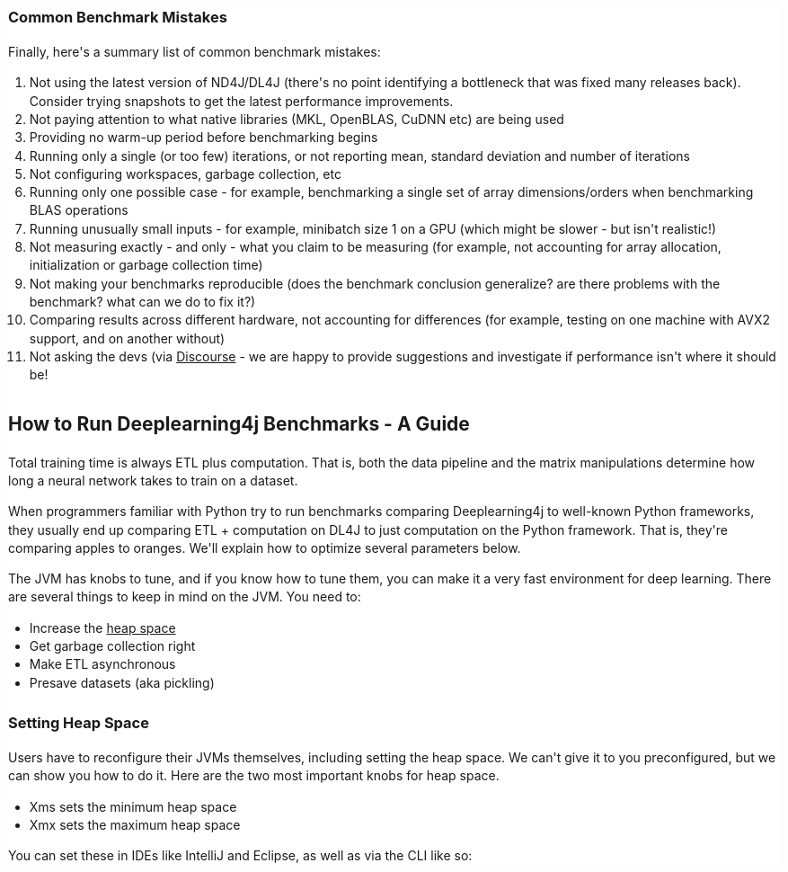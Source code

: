 ### Common Benchmark Mistakes

Finally, here's a summary list of common benchmark mistakes:

1. Not using the latest version of ND4J/DL4J \(there's no point identifying a bottleneck that was fixed many releases back\). Consider trying snapshots to get the latest performance improvements.
2. Not paying attention to what native libraries \(MKL, OpenBLAS, CuDNN etc\) are being used
3. Providing no warm-up period before benchmarking begins
4. Running only a single \(or too few\) iterations, or not reporting mean, standard deviation and number of iterations
5. Not configuring workspaces, garbage collection, etc
6. Running only one possible case - for example, benchmarking a single set of array dimensions/orders when benchmarking BLAS operations
7. Running unusually small inputs - for example, minibatch size 1 on a GPU \(which might be slower - but isn't realistic!\)
8. Not measuring exactly - and only - what you claim to be measuring \(for example, not accounting for array allocation, initialization or garbage collection time\)
9. Not making your benchmarks reproducible \(does the benchmark conclusion generalize? are there problems with the benchmark? what can we do to fix it?\)
10. Comparing results across different hardware, not accounting for differences \(for example, testing on one machine with AVX2 support, and on another without\)
11. Not asking the devs \(via [Discourse](https://community.konduit.ai/c/dl4j) - we are happy to provide suggestions and investigate if performance isn't where it should be!

## How to Run Deeplearning4j Benchmarks - A Guide

Total training time is always ETL plus computation. That is, both the data pipeline and the matrix manipulations determine how long a neural network takes to train on a dataset.

When programmers familiar with Python try to run benchmarks comparing Deeplearning4j to well-known Python frameworks, they usually end up comparing ETL + computation on DL4J to just computation on the Python framework. That is, they're comparing apples to oranges. We'll explain how to optimize several parameters below.

The JVM has knobs to tune, and if you know how to tune them, you can make it a very fast environment for deep learning. There are several things to keep in mind on the JVM. You need to:

* Increase the [heap space](http://javarevisited.blogspot.com/2011/05/java-heap-space-memory-size-jvm.html)
* Get garbage collection right
* Make ETL asynchronous
* Presave datasets \(aka pickling\)

### Setting Heap Space

Users have to reconfigure their JVMs themselves, including setting the heap space. We can't give it to you preconfigured, but we can show you how to do it. Here are the two most important knobs for heap space.

* Xms sets the minimum heap space
* Xmx sets the maximum heap space

You can set these in IDEs like IntelliJ and Eclipse, as well as via the CLI like so:
